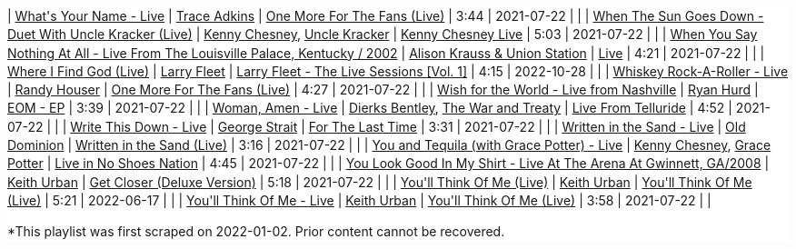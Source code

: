| [What's Your Name \- Live](https://open.spotify.com/track/3k5aZuYJfbfcVK9aj8xJOS) | [Trace Adkins](https://open.spotify.com/artist/79FMDwzZQxHgSkIYBl3ODU) | [One More For The Fans \(Live\)](https://open.spotify.com/album/2ozyyppkepXcWyxvdNbDmi) | 3:44 | 2021-07-22 |  |
| [When The Sun Goes Down \- Duet With Uncle Kracker \(Live\)](https://open.spotify.com/track/7pQK5p4esbVIzuXI5dATaw) | [Kenny Chesney](https://open.spotify.com/artist/3grHWM9bx2E9vwJCdlRv9O), [Uncle Kracker](https://open.spotify.com/artist/2DnqqkzzDKm3vAoyHtn8So) | [Kenny Chesney Live](https://open.spotify.com/album/21pC8GFru8M98MhMCWONk9) | 5:03 | 2021-07-22 |  |
| [When You Say Nothing At All \- Live From The Louisville Palace, Kentucky / 2002](https://open.spotify.com/track/3QRwconsUHckZPZeZJqEf0) | [Alison Krauss & Union Station](https://open.spotify.com/artist/0OTnx2X2FDXeewcm72lavT) | [Live](https://open.spotify.com/album/1oqiAakWVX3wj3URQ1CaoO) | 4:21 | 2021-07-22 |  |
| [Where I Find God \(Live\)](https://open.spotify.com/track/4ulpcN5xjehEx4MbF7uk81) | [Larry Fleet](https://open.spotify.com/artist/6MWr1SmTaCU5BJzOZxwJEw) | [Larry Fleet \- The Live Sessions \[Vol\. 1\]](https://open.spotify.com/album/5H95ZfDRml2PLOWKL1r9lM) | 4:15 | 2022-10-28 |  |
| [Whiskey Rock\-A\-Roller \- Live](https://open.spotify.com/track/1ZuqcBtqvLKq0aQ7hRMSGa) | [Randy Houser](https://open.spotify.com/artist/56x8mYvS3cyDGAi8N2FxbB) | [One More For The Fans \(Live\)](https://open.spotify.com/album/2ozyyppkepXcWyxvdNbDmi) | 4:27 | 2021-07-22 |  |
| [Wish for the World \- Live from Nashville](https://open.spotify.com/track/1DjHk2vOAppja7eA95orn0) | [Ryan Hurd](https://open.spotify.com/artist/7lDVEkjIURPMyUYwoQRrpw) | [EOM \- EP](https://open.spotify.com/album/4vCbBPa24ANSy0MD8BGA8d) | 3:39 | 2021-07-22 |  |
| [Woman, Amen \- Live](https://open.spotify.com/track/5BCuz73OvAxzOQp54vWo85) | [Dierks Bentley](https://open.spotify.com/artist/7x8nK0m0cP2ksQf0mjWdPS), [The War and Treaty](https://open.spotify.com/artist/6HhV0jtMMK5HYnYgG0xgtz) | [Live From Telluride](https://open.spotify.com/album/5kd8qvJn1qxuw6cUAuWa9Z) | 4:52 | 2021-07-22 |  |
| [Write This Down \- Live](https://open.spotify.com/track/5AP4NeswU941cNkFxeloME) | [George Strait](https://open.spotify.com/artist/5vngPClqofybhPERIqQMYd) | [For The Last Time](https://open.spotify.com/album/5fTdNsMGe7catekOvaDgZB) | 3:31 | 2021-07-22 |  |
| [Written in the Sand \- Live](https://open.spotify.com/track/2VBLgWNbhskMSG4VR1VUxv) | [Old Dominion](https://open.spotify.com/artist/6y8XlgIV8BLlIg1tT1R10i) | [Written in the Sand \(Live\)](https://open.spotify.com/album/7G3Dwbo16tc1GtxprZl1c2) | 3:16 | 2021-07-22 |  |
| [You and Tequila \(with Grace Potter\) \- Live](https://open.spotify.com/track/42J7EbIglcJtzqeMSHD16P) | [Kenny Chesney](https://open.spotify.com/artist/3grHWM9bx2E9vwJCdlRv9O), [Grace Potter](https://open.spotify.com/artist/1PJVVIeS5Wu0wbZDhtC0Ht) | [Live in No Shoes Nation](https://open.spotify.com/album/2njb3cHa1yhUMdu8PT2VhY) | 4:45 | 2021-07-22 |  |
| [You Look Good In My Shirt \- Live At The Arena At Gwinnett, GA/2008](https://open.spotify.com/track/5udl9ZZkaqeYzBKvyawlZm) | [Keith Urban](https://open.spotify.com/artist/0u2FHSq3ln94y5Q57xazwf) | [Get Closer \(Deluxe Version\)](https://open.spotify.com/album/62MetN2sHDnc8vVth9iInk) | 5:18 | 2021-07-22 |  |
| [You'll Think Of Me \(Live\)](https://open.spotify.com/track/7LNDABAKsZyzNaWfEDxRI0) | [Keith Urban](https://open.spotify.com/artist/0u2FHSq3ln94y5Q57xazwf) | [You'll Think Of Me \(Live\)](https://open.spotify.com/album/7sWo6EY04OLZNygQwj04uZ) | 5:21 | 2022-06-17 |  |
| [You'll Think Of Me \- Live](https://open.spotify.com/track/2cvIplJWt8tF5ASde7hEvY) | [Keith Urban](https://open.spotify.com/artist/0u2FHSq3ln94y5Q57xazwf) | [You'll Think Of Me \(Live\)](https://open.spotify.com/album/2ItuMQNemZLkUfth09u7Ay) | 3:58 | 2021-07-22 |  |

\*This playlist was first scraped on 2022-01-02. Prior content cannot be recovered.
